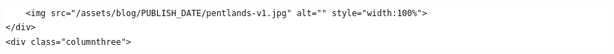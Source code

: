         <img src="/assets/blog/PUBLISH_DATE/pentlands-v1.jpg" alt="" style="width:100%">
    </div>
    <div class="columnthree">